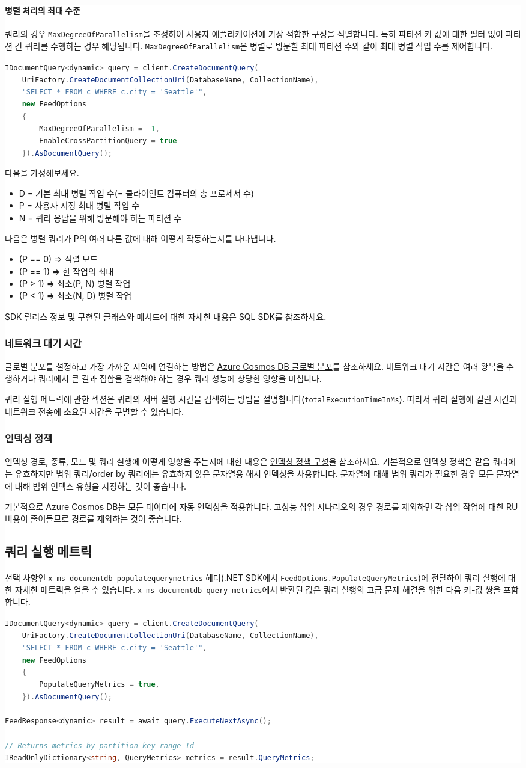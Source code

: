 #### <a name="max-degree-of-parallelism"></a>병렬 처리의 최대 수준
쿼리의 경우 `MaxDegreeOfParallelism`을 조정하여 사용자 애플리케이션에 가장 적합한 구성을 식별합니다. 특히 파티션 키 값에 대한 필터 없이 파티션 간 쿼리를 수행하는 경우 해당됩니다. `MaxDegreeOfParallelism`은 병렬로 방문할 최대 파티션 수와 같이 최대 병렬 작업 수를 제어합니다. 

```cs
IDocumentQuery<dynamic> query = client.CreateDocumentQuery(
    UriFactory.CreateDocumentCollectionUri(DatabaseName, CollectionName), 
    "SELECT * FROM c WHERE c.city = 'Seattle'", 
    new FeedOptions 
    { 
        MaxDegreeOfParallelism = -1, 
        EnableCrossPartitionQuery = true 
    }).AsDocumentQuery();
```

다음을 가정해보세요.
* D = 기본 최대 병렬 작업 수(= 클라이언트 컴퓨터의 총 프로세서 수)
* P = 사용자 지정 최대 병렬 작업 수
* N = 쿼리 응답을 위해 방문해야 하는 파티션 수

다음은 병렬 쿼리가 P의 여러 다른 값에 대해 어떻게 작동하는지를 나타냅니다.
* (P == 0) => 직렬 모드
* (P == 1) => 한 작업의 최대
* (P > 1) => 최소(P, N) 병렬 작업 
* (P < 1) => 최소(N, D) 병렬 작업

SDK 릴리스 정보 및 구현된 클래스와 메서드에 대한 자세한 내용은 [SQL SDK](sql-api-sdk-dotnet.md)를 참조하세요.

### <a name="network-latency"></a>네트워크 대기 시간
글로벌 분포를 설정하고 가장 가까운 지역에 연결하는 방법은 [Azure Cosmos DB 글로벌 분포](tutorial-global-distribution-sql-api.md)를 참조하세요. 네트워크 대기 시간은 여러 왕복을 수행하거나 쿼리에서 큰 결과 집합을 검색해야 하는 경우 쿼리 성능에 상당한 영향을 미칩니다. 

쿼리 실행 메트릭에 관한 섹션은 쿼리의 서버 실행 시간을 검색하는 방법을 설명합니다(`totalExecutionTimeInMs`). 따라서 쿼리 실행에 걸린 시간과 네트워크 전송에 소요된 시간을 구별할 수 있습니다.

### <a name="indexing-policy"></a>인덱싱 정책
인덱싱 경로, 종류, 모드 및 쿼리 실행에 어떻게 영향을 주는지에 대한 내용은 [인덱싱 정책 구성](index-policy.md)을 참조하세요. 기본적으로 인덱싱 정책은 같음 쿼리에는 유효하지만 범위 쿼리/order by 쿼리에는 유효하지 않은 문자열용 해시 인덱싱을 사용합니다. 문자열에 대해 범위 쿼리가 필요한 경우 모든 문자열에 대해 범위 인덱스 유형을 지정하는 것이 좋습니다. 

기본적으로 Azure Cosmos DB는 모든 데이터에 자동 인덱싱을 적용합니다. 고성능 삽입 시나리오의 경우 경로를 제외하면 각 삽입 작업에 대한 RU 비용이 줄어들므로 경로를 제외하는 것이 좋습니다. 

## <a name="query-execution-metrics"></a>쿼리 실행 메트릭
선택 사항인 `x-ms-documentdb-populatequerymetrics` 헤더(.NET SDK에서 `FeedOptions.PopulateQueryMetrics`)에 전달하여 쿼리 실행에 대한 자세한 메트릭을 얻을 수 있습니다. `x-ms-documentdb-query-metrics`에서 반환된 값은 쿼리 실행의 고급 문제 해결을 위한 다음 키-값 쌍을 포함합니다. 

```cs
IDocumentQuery<dynamic> query = client.CreateDocumentQuery(
    UriFactory.CreateDocumentCollectionUri(DatabaseName, CollectionName), 
    "SELECT * FROM c WHERE c.city = 'Seattle'", 
    new FeedOptions 
    { 
        PopulateQueryMetrics = true, 
    }).AsDocumentQuery();

FeedResponse<dynamic> result = await query.ExecuteNextAsync();

// Returns metrics by partition key range Id
IReadOnlyDictionary<string, QueryMetrics> metrics = result.QueryMetrics;

```

